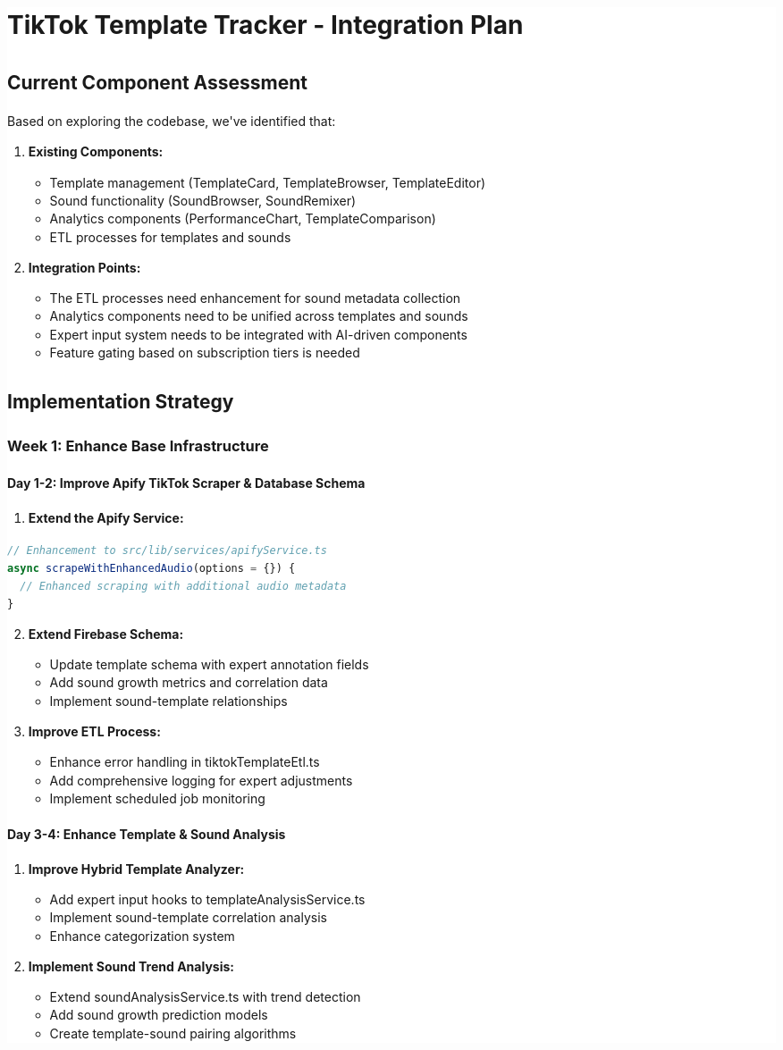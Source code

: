 # TikTok Template Tracker - Integration Plan

## Current Component Assessment

Based on exploring the codebase, we've identified that:

1. **Existing Components:**
   - Template management (TemplateCard, TemplateBrowser, TemplateEditor)
   - Sound functionality (SoundBrowser, SoundRemixer)
   - Analytics components (PerformanceChart, TemplateComparison)
   - ETL processes for templates and sounds

2. **Integration Points:**
   - The ETL processes need enhancement for sound metadata collection
   - Analytics components need to be unified across templates and sounds
   - Expert input system needs to be integrated with AI-driven components
   - Feature gating based on subscription tiers is needed

## Implementation Strategy

### Week 1: Enhance Base Infrastructure

#### Day 1-2: Improve Apify TikTok Scraper & Database Schema

1. **Extend the Apify Service:**
```typescript
// Enhancement to src/lib/services/apifyService.ts
async scrapeWithEnhancedAudio(options = {}) {
  // Enhanced scraping with additional audio metadata
}
```

2. **Extend Firebase Schema:**
   - Update template schema with expert annotation fields
   - Add sound growth metrics and correlation data
   - Implement sound-template relationships

3. **Improve ETL Process:**
   - Enhance error handling in tiktokTemplateEtl.ts
   - Add comprehensive logging for expert adjustments
   - Implement scheduled job monitoring

#### Day 3-4: Enhance Template & Sound Analysis

1. **Improve Hybrid Template Analyzer:**
   - Add expert input hooks to templateAnalysisService.ts
   - Implement sound-template correlation analysis
   - Enhance categorization system

2. **Implement Sound Trend Analysis:**
   - Extend soundAnalysisService.ts with trend detection
   - Add sound growth prediction models
   - Create template-sound pairing algorithms
